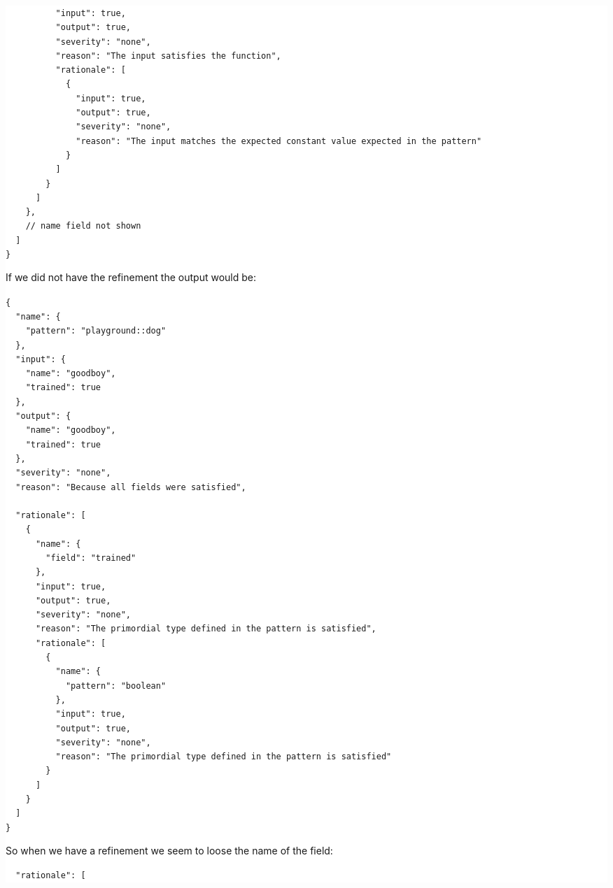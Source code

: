 ```console
          "input": true,
          "output": true,
          "severity": "none",
          "reason": "The input satisfies the function",
          "rationale": [
            {
              "input": true,
              "output": true,
              "severity": "none",
              "reason": "The input matches the expected constant value expected in the pattern"
            }
          ]
        }
      ]
    },
    // name field not shown
  ]
}
```

If we did not have the refinement the output would be:
```
{
  "name": {
    "pattern": "playground::dog"
  },
  "input": {
    "name": "goodboy",
    "trained": true
  },
  "output": {
    "name": "goodboy",
    "trained": true
  },
  "severity": "none",
  "reason": "Because all fields were satisfied",

  "rationale": [
    {
      "name": {
        "field": "trained"
      },
      "input": true,
      "output": true,
      "severity": "none",
      "reason": "The primordial type defined in the pattern is satisfied",
      "rationale": [
        {
          "name": {
            "pattern": "boolean"
          },
          "input": true,
          "output": true,
          "severity": "none",
          "reason": "The primordial type defined in the pattern is satisfied"
        }
      ]
    }
  ]
}
```
So when we have a refinement we seem to loose the name of the field:
```
  "rationale": [
```